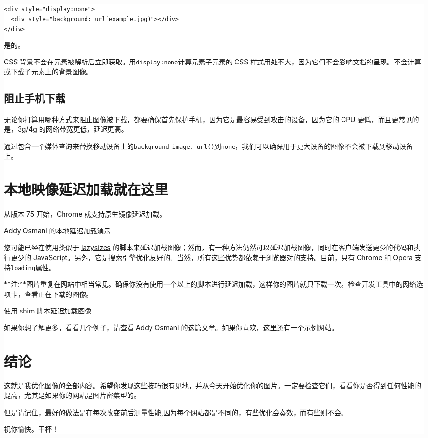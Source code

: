 ```
<div style="display:none">  
  <div style="background: url(example.jpg)"></div>
</div>
```

是的。

CSS 背景不会在元素被解析后立即获取。用`display:none`计算元素子元素的 CSS 样式用处不大，因为它们不会影响文档的呈现。不会计算或下载子元素上的背景图像。

## 阻止手机下载

无论你打算用哪种方式来阻止图像被下载，都要确保首先保护手机，因为它是最容易受到攻击的设备，因为它的 CPU 更低，而且更常见的是，3g/4g 的网络带宽更低，延迟更高。

通过包含一个媒体查询来替换移动设备上的`background-image: url()`到`none`，我们可以确保用于更大设备的图像不会被下载到移动设备上。

# 本地映像延迟加载就在这里

从版本 75 开始，Chrome 就支持原生镜像延迟加载。

Addy Osmani 的本地延迟加载演示

您可能已经在使用类似于 [lazysizes](https://github.com/aFarkas/lazysizes) 的脚本来延迟加载图像；然而，有一种方法仍然可以延迟加载图像，同时在客户端发送更少的代码和执行更少的 JavaScript。另外，它是搜索引擎优化友好的。当然，所有这些优势都依赖于[浏览器对](https://caniuse.com/#feat=loading-lazy-attr)的支持。目前，只有 Chrome 和 Opera 支持`loading`属性。

**注:**图片重复在网站中相当常见。确保你没有使用一个以上的脚本进行延迟加载，这样你的图片就只下载一次。检查开发工具中的网络选项卡，查看正在下载的图像。

[使用 shim 脚本延迟加载图像](https://addyosmani.com/blog/lazy-loading/)

如果你想了解更多，看看几个例子，请查看 Addy Osmani 的这篇文章。如果你喜欢，这里还有一个[示例网站](https://lazy-loading.firebaseapp.com/lazy_loading_native.html)。

# 结论

这就是我优化图像的全部内容。希望你发现这些技巧很有见地，并从今天开始优化你的图片。一定要检查它们，看看你是否得到任何性能的提高，尤其是如果你的网站是图片密集型的。

但是请记住，最好的做法是[在每次改变前后测量性能](https://webpagetest.org/mobiletest),因为每个网站都是不同的，有些优化会奏效，而有些则不会。

祝你愉快。干杯！